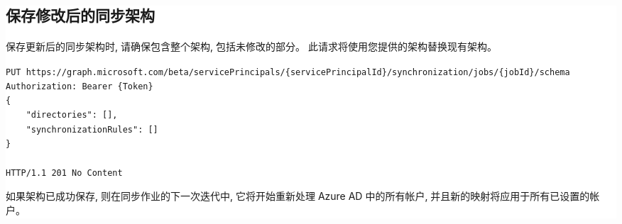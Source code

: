 ## <a name="save-the-modified-synchronization-schema"></a>保存修改后的同步架构

保存更新后的同步架构时, 请确保包含整个架构, 包括未修改的部分。 此请求将使用您提供的架构替换现有架构。

```http
PUT https://graph.microsoft.com/beta/servicePrincipals/{servicePrincipalId}/synchronization/jobs/{jobId}/schema
Authorization: Bearer {Token}
{
    "directories": [],
    "synchronizationRules": []
}

HTTP/1.1 201 No Content
```

如果架构已成功保存, 则在同步作业的下一次迭代中, 它将开始重新处理 Azure AD 中的所有帐户, 并且新的映射将应用于所有已设置的帐户。


